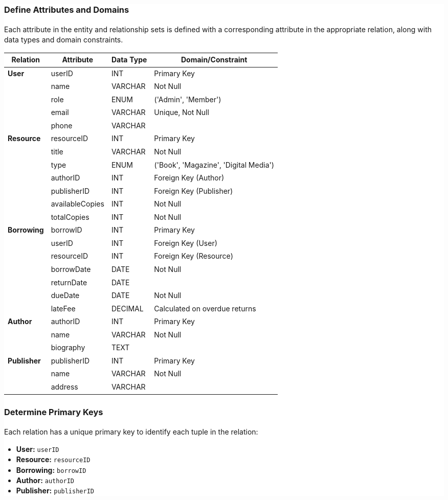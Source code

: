 ### Define Attributes and Domains
Each attribute in the entity and relationship sets is defined with a corresponding attribute in the appropriate relation, along with data types and domain constraints.

| Relation   | Attribute       | Data Type   | Domain/Constraint              |
|------------|-----------------|-------------|--------------------------------|
| **User**   | userID          | INT         | Primary Key                    |
|            | name            | VARCHAR     | Not Null                       |
|            | role            | ENUM        | ('Admin', 'Member')            |
|            | email           | VARCHAR     | Unique, Not Null               |
|            | phone           | VARCHAR     |                                |
| **Resource** | resourceID    | INT         | Primary Key                    |
|            | title           | VARCHAR     | Not Null                       |
|            | type            | ENUM        | ('Book', 'Magazine', 'Digital Media') |
|            | authorID        | INT         | Foreign Key (Author)           |
|            | publisherID     | INT         | Foreign Key (Publisher)        |
|            | availableCopies | INT         | Not Null                       |
|            | totalCopies     | INT         | Not Null                       |
| **Borrowing** | borrowID     | INT         | Primary Key                    |
|            | userID          | INT         | Foreign Key (User)             |
|            | resourceID      | INT         | Foreign Key (Resource)         |
|            | borrowDate      | DATE        | Not Null                       |
|            | returnDate      | DATE        |                                |
|            | dueDate         | DATE        | Not Null                       |
|            | lateFee         | DECIMAL     | Calculated on overdue returns  |
| **Author** | authorID        | INT         | Primary Key                    |
|            | name            | VARCHAR     | Not Null                       |
|            | biography       | TEXT        |                                |
| **Publisher** | publisherID  | INT         | Primary Key                    |
|            | name            | VARCHAR     | Not Null                       |
|            | address         | VARCHAR     |                                |

### Determine Primary Keys
Each relation has a unique primary key to identify each tuple in the relation:
- **User:** `userID`
- **Resource:** `resourceID`
- **Borrowing:** `borrowID`
- **Author:** `authorID`
- **Publisher:** `publisherID`
